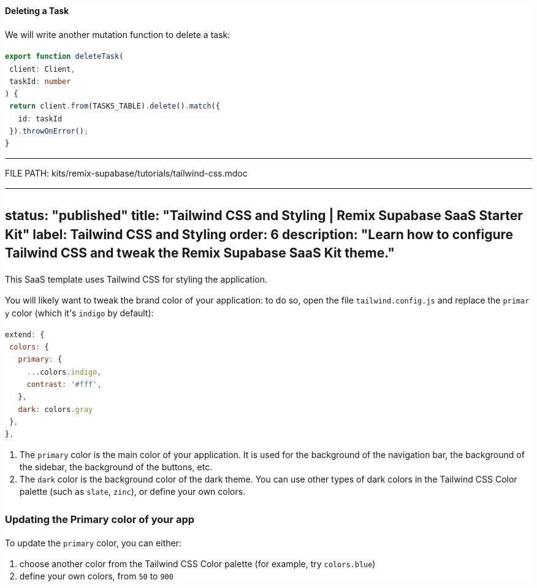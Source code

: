 #### Deleting a Task

We will write another mutation function to delete a task:

 ```ts {% title="lib/tasks/mutations.ts" %}
export function deleteTask(
  client: Client,
  taskId: number
) {
  return client.from(TASKS_TABLE).delete().match({
    id: taskId
  }).throwOnError();
}
```



-----------------
FILE PATH: kits/remix-supabase/tutorials/tailwind-css.mdoc

---
status: "published"
title: "Tailwind CSS and Styling | Remix Supabase SaaS Starter Kit"
label: Tailwind CSS and Styling
order: 6
description: "Learn how to configure Tailwind CSS and tweak the Remix Supabase SaaS Kit theme."
---

This SaaS template uses Tailwind CSS for styling the application.

You will likely want to tweak the brand color of your application: to do so, open the file `tailwind.config.js` and replace the `primary` color (which it's `indigo` by default):

 ```js {% title="tailwind.config.js" %}
extend: {
  colors: {
    primary: {
      ...colors.indigo,
      contrast: '#fff',
    },
    dark: colors.gray
  },
},
```

1. The `primary` color is the main color of your application. It is used for the background of the navigation bar, the background of the sidebar, the background of the buttons, etc.
2. The `dark` color is the background color of the dark theme. You can use other types of dark colors in the Tailwind CSS Color palette (such as `slate`, `zinc`), or define your own colors.

### Updating the Primary color of your app

To update the `primary` color, you can either:

1. choose another color from the Tailwind CSS Color palette (for example, try `colors.blue`)
2. define your own colors, from `50` to `900`
